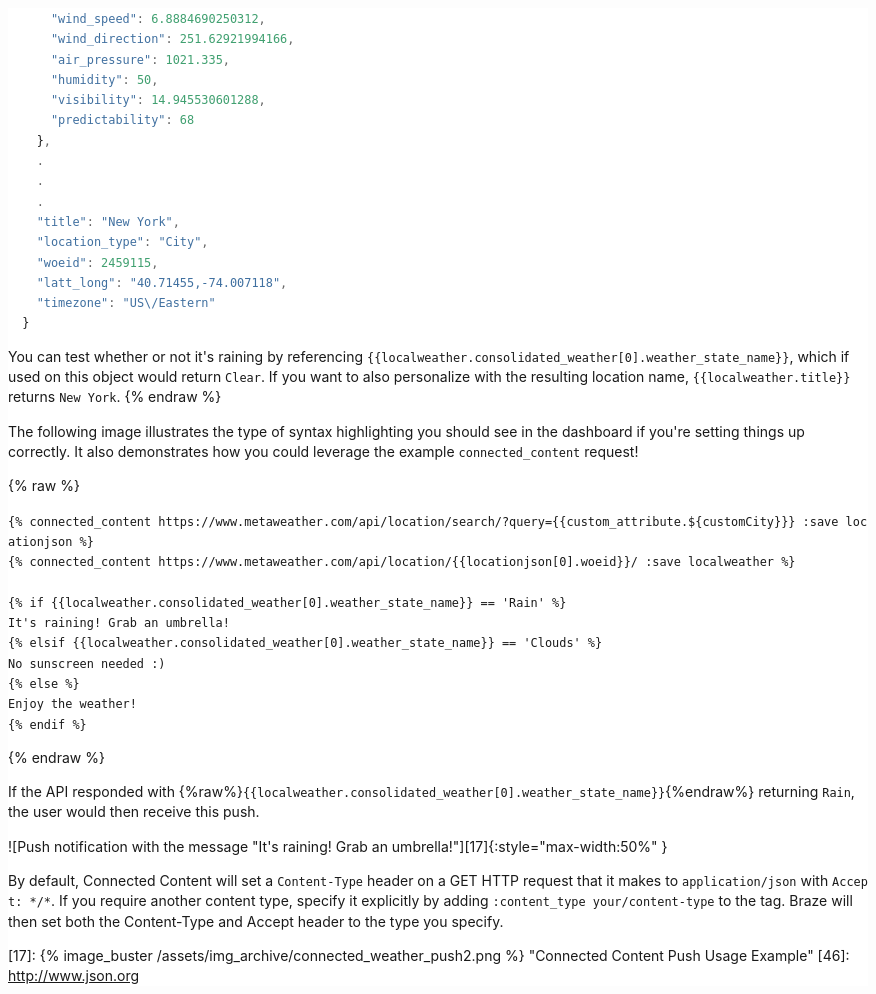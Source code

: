 ```js
      "wind_speed": 6.8884690250312,
      "wind_direction": 251.62921994166,
      "air_pressure": 1021.335,
      "humidity": 50,
      "visibility": 14.945530601288,
      "predictability": 68
    },
    .
    .
    .
    "title": "New York",
    "location_type": "City",
    "woeid": 2459115,
    "latt_long": "40.71455,-74.007118",
    "timezone": "US\/Eastern"
  }
```

You can test whether or not it's raining by referencing `{{localweather.consolidated_weather[0].weather_state_name}}`, which if used on this object would return `Clear`. If you want to also personalize with the resulting location name, `{{localweather.title}}` returns `New York`.
{% endraw %}

The following image illustrates the type of syntax highlighting you should see in the dashboard if you're setting things up correctly. It also demonstrates how you could leverage the example `connected_content` request!

{% raw %}
```liquid
{% connected_content https://www.metaweather.com/api/location/search/?query={{custom_attribute.${customCity}}} :save locationjson %}
{% connected_content https://www.metaweather.com/api/location/{{locationjson[0].woeid}}/ :save localweather %}

{% if {{localweather.consolidated_weather[0].weather_state_name}} == 'Rain' %}
It's raining! Grab an umbrella!
{% elsif {{localweather.consolidated_weather[0].weather_state_name}} == 'Clouds' %}
No sunscreen needed :)
{% else %}
Enjoy the weather!
{% endif %}
```
{% endraw %}

If the API responded with {%raw%}`{{localweather.consolidated_weather[0].weather_state_name}}`{%endraw%} returning `Rain`, the user would then receive this push.

![Push notification with the message "It's raining! Grab an umbrella!"][17]{:style="max-width:50%" }

By default, Connected Content will set a `Content-Type` header on a GET HTTP request that it makes to `application/json` with `Accept: */*`. If you require another content type, specify it explicitly by adding `:content_type your/content-type` to the tag. Braze will then set both the Content-Type and Accept header to the type you specify.


[16]: [success@braze.com](mailto:success@braze.com)
[17]: {% image_buster /assets/img_archive/connected_weather_push2.png %} "Connected Content Push Usage Example"
[46]: http://www.json.org